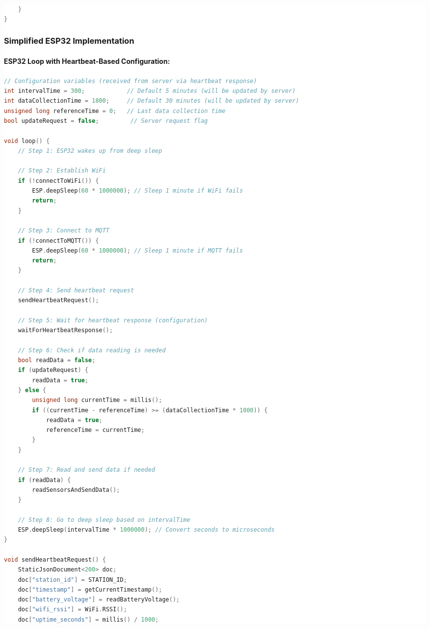 ```cpp
    }
}
```

### Simplified ESP32 Implementation

#### ESP32 Loop with Heartbeat-Based Configuration:
```cpp
// Configuration variables (received from server via heartbeat response)
int intervalTime = 300;            // Default 5 minutes (will be updated by server)
int dataCollectionTime = 1800;     // Default 30 minutes (will be updated by server)
unsigned long referenceTime = 0;   // Last data collection time
bool updateRequest = false;         // Server request flag

void loop() {
    // Step 1: ESP32 wakes up from deep sleep
    
    // Step 2: Establish WiFi
    if (!connectToWiFi()) {
        ESP.deepSleep(60 * 1000000); // Sleep 1 minute if WiFi fails
        return;
    }
    
    // Step 3: Connect to MQTT
    if (!connectToMQTT()) {
        ESP.deepSleep(60 * 1000000); // Sleep 1 minute if MQTT fails
        return;
    }
    
    // Step 4: Send heartbeat request
    sendHeartbeatRequest();
    
    // Step 5: Wait for heartbeat response (configuration)
    waitForHeartbeatResponse();
    
    // Step 6: Check if data reading is needed
    bool readData = false;
    if (updateRequest) {
        readData = true;
    } else {
        unsigned long currentTime = millis();
        if ((currentTime - referenceTime) >= (dataCollectionTime * 1000)) {
            readData = true;
            referenceTime = currentTime;
        }
    }
    
    // Step 7: Read and send data if needed
    if (readData) {
        readSensorsAndSendData();
    }
    
    // Step 8: Go to deep sleep based on intervalTime
    ESP.deepSleep(intervalTime * 1000000); // Convert seconds to microseconds
}

void sendHeartbeatRequest() {
    StaticJsonDocument<200> doc;
    doc["station_id"] = STATION_ID;
    doc["timestamp"] = getCurrentTimestamp();
    doc["battery_voltage"] = readBatteryVoltage();
    doc["wifi_rssi"] = WiFi.RSSI();
    doc["uptime_seconds"] = millis() / 1000;
```